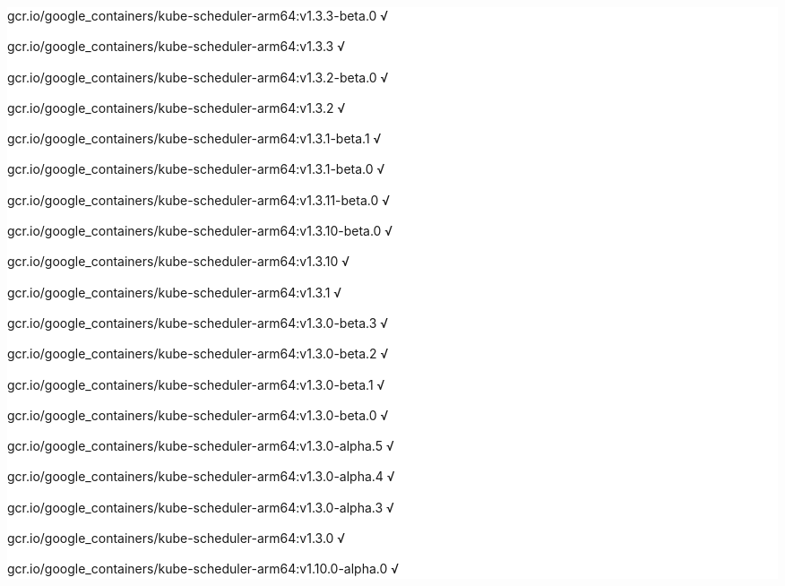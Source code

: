 gcr.io/google_containers/kube-scheduler-arm64:v1.3.3-beta.0 √

gcr.io/google_containers/kube-scheduler-arm64:v1.3.3 √

gcr.io/google_containers/kube-scheduler-arm64:v1.3.2-beta.0 √

gcr.io/google_containers/kube-scheduler-arm64:v1.3.2 √

gcr.io/google_containers/kube-scheduler-arm64:v1.3.1-beta.1 √

gcr.io/google_containers/kube-scheduler-arm64:v1.3.1-beta.0 √

gcr.io/google_containers/kube-scheduler-arm64:v1.3.11-beta.0 √

gcr.io/google_containers/kube-scheduler-arm64:v1.3.10-beta.0 √

gcr.io/google_containers/kube-scheduler-arm64:v1.3.10 √

gcr.io/google_containers/kube-scheduler-arm64:v1.3.1 √

gcr.io/google_containers/kube-scheduler-arm64:v1.3.0-beta.3 √

gcr.io/google_containers/kube-scheduler-arm64:v1.3.0-beta.2 √

gcr.io/google_containers/kube-scheduler-arm64:v1.3.0-beta.1 √

gcr.io/google_containers/kube-scheduler-arm64:v1.3.0-beta.0 √

gcr.io/google_containers/kube-scheduler-arm64:v1.3.0-alpha.5 √

gcr.io/google_containers/kube-scheduler-arm64:v1.3.0-alpha.4 √

gcr.io/google_containers/kube-scheduler-arm64:v1.3.0-alpha.3 √

gcr.io/google_containers/kube-scheduler-arm64:v1.3.0 √

gcr.io/google_containers/kube-scheduler-arm64:v1.10.0-alpha.0 √

